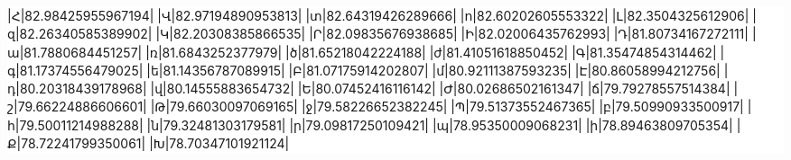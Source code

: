 |Հ|82.98425955967194|
|Վ|82.97194890953813|
|տ|82.64319426289666|
|ո|82.60202605553322|
|Լ|82.3504325612906|
|զ|82.26340585389902|
|Կ|82.20308385866535|
|Ր|82.09835676938685|
|Ի|82.02006435762993|
|Դ|81.80734167272111|
|ա|81.7880684451257|
|ռ|81.6843252377979|
|ծ|81.65218042224188|
|ժ|81.41051618850452|
|Գ|81.35474854314462|
|գ|81.17374556479025|
|ե|81.14356787089915|
|Բ|81.07175914202807|
|մ|80.92111387593235|
|Է|80.86058994212756|
|դ|80.20318439178968|
|վ|80.14555883654732|
|Ե|80.07452416116142|
|Ժ|80.02686502161347|
|ճ|79.79278557514384|
|շ|79.66224886606601|
|Թ|79.66030097069165|
|ջ|79.58226652382245|
|Պ|79.51373552467365|
|բ|79.50990933500917|
|հ|79.50011214988288|
|ն|79.32481303179581|
|ր|79.09817250109421|
|պ|78.95350009068231|
|ի|78.89463809705354|
|Ք|78.72241799350061|
|Խ|78.70347101921124|